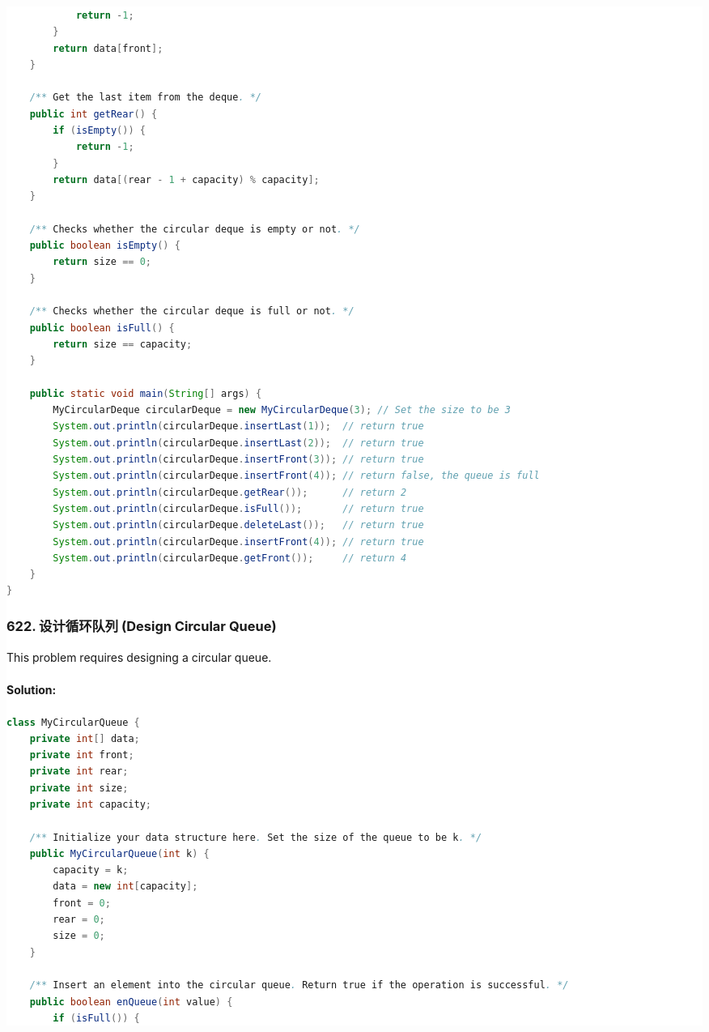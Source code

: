 ```java
            return -1;
        }
        return data[front];
    }

    /** Get the last item from the deque. */
    public int getRear() {
        if (isEmpty()) {
            return -1;
        }
        return data[(rear - 1 + capacity) % capacity];
    }

    /** Checks whether the circular deque is empty or not. */
    public boolean isEmpty() {
        return size == 0;
    }

    /** Checks whether the circular deque is full or not. */
    public boolean isFull() {
        return size == capacity;
    }

    public static void main(String[] args) {
        MyCircularDeque circularDeque = new MyCircularDeque(3); // Set the size to be 3
        System.out.println(circularDeque.insertLast(1));  // return true
        System.out.println(circularDeque.insertLast(2));  // return true
        System.out.println(circularDeque.insertFront(3)); // return true
        System.out.println(circularDeque.insertFront(4)); // return false, the queue is full
        System.out.println(circularDeque.getRear());      // return 2
        System.out.println(circularDeque.isFull());       // return true
        System.out.println(circularDeque.deleteLast());   // return true
        System.out.println(circularDeque.insertFront(4)); // return true
        System.out.println(circularDeque.getFront());     // return 4
    }
}
```

### 622. 设计循环队列 (Design Circular Queue)

This problem requires designing a circular queue.

#### Solution:
```java
class MyCircularQueue {
    private int[] data;
    private int front;
    private int rear;
    private int size;
    private int capacity;

    /** Initialize your data structure here. Set the size of the queue to be k. */
    public MyCircularQueue(int k) {
        capacity = k;
        data = new int[capacity];
        front = 0;
        rear = 0;
        size = 0;
    }

    /** Insert an element into the circular queue. Return true if the operation is successful. */
    public boolean enQueue(int value) {
        if (isFull()) {
```